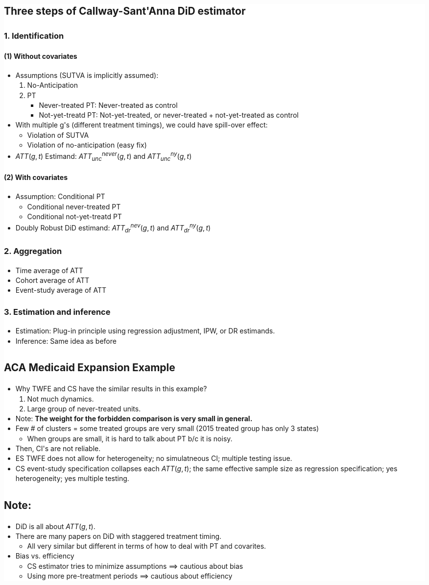 
## Three steps of Callway-Sant'Anna DiD estimator
### 1. Identification
#### (1) Without covariates
- Assumptions (SUTVA is implicitly assumed):
    1. No-Anticipation
    1. PT
        - Never-treated PT: Never-treated as control
        - Not-yet-treatd PT: Not-yet-treated, or never-treated + not-yet-treated as control
- With multiple g's (different treatment timings), we could have spill-over effect:
    - Violation of SUTVA
    - Violation of no-anticipation (easy fix)
- $ATT(g,t)$ Estimand: $ATT_{unc}^{never}(g,t)$ and $ATT_{unc}^{ny}(g,t)$
#### (2) With covariates
- Assumption: Conditional PT
    - Conditional never-treated PT
    - Conditional not-yet-treatd PT
- Doubly Robust DiD estimand: $ATT_{dr}^{nev}(g,t)$ and $ATT_{dr}^{ny}(g,t)$

### 2. Aggregation
- Time average of ATT
- Cohort average of ATT
- Event-study average of ATT
### 3. Estimation and inference
- Estimation: Plug-in principle using regression adjustment, IPW, or DR estimands.
- Inference: Same idea as before

## ACA Medicaid Expansion Example
- Why TWFE and CS have the similar results in this example?
    1. Not much dynamics.
    2. Large group of never-treated units.
- Note: **The weight for the forbidden comparison is very small in general.**
- Few # of clusters = some treated groups are very small (2015 treated group has only 3 states)
     - When groups are small, it is hard to talk about PT b/c it is noisy.
- Then, CI's are not reliable.
- ES TWFE does not allow for heterogeneity; no simulatneous CI; multiple testing issue.
- CS event-study specification collapses each $ATT(g,t)$; the same effective sample size as regression specification; yes heterogeneity; yes multiple testing.


## Note:
- DiD is all about $ATT(g,t)$.
- There are many papers on DiD with staggered treatment timing.
    - All very similar but different in terms of how to deal with PT and covarites.
- Bias vs. efficiency
    - CS estimator tries to minimize assumptions $\implies$ cautious about bias
    - Using more pre-treatment periods $\implies$ cautious about efficiency
